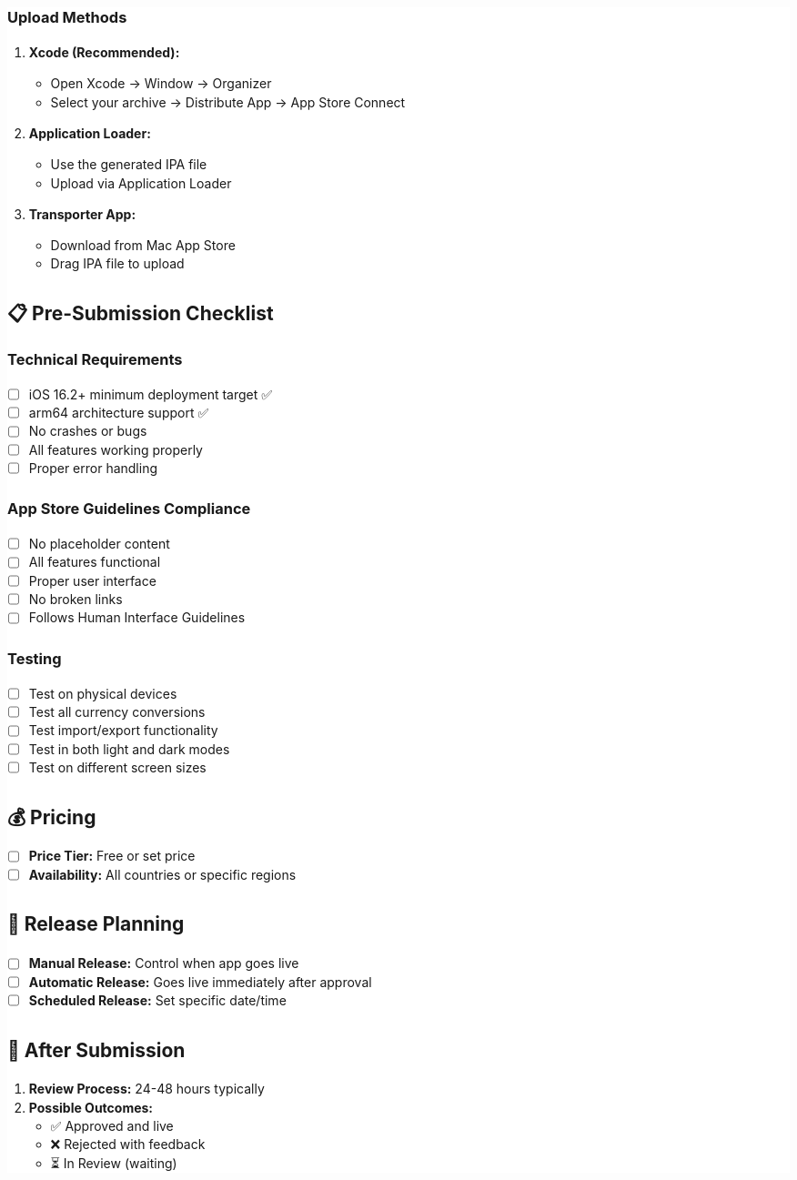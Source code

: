 ### Upload Methods
1. **Xcode (Recommended):**
   - Open Xcode → Window → Organizer
   - Select your archive → Distribute App → App Store Connect

2. **Application Loader:**
   - Use the generated IPA file
   - Upload via Application Loader

3. **Transporter App:**
   - Download from Mac App Store
   - Drag IPA file to upload

## 📋 Pre-Submission Checklist

### Technical Requirements
- [ ] iOS 16.2+ minimum deployment target ✅
- [ ] arm64 architecture support ✅
- [ ] No crashes or bugs
- [ ] All features working properly
- [ ] Proper error handling

### App Store Guidelines Compliance
- [ ] No placeholder content
- [ ] All features functional
- [ ] Proper user interface
- [ ] No broken links
- [ ] Follows Human Interface Guidelines

### Testing
- [ ] Test on physical devices
- [ ] Test all currency conversions
- [ ] Test import/export functionality
- [ ] Test in both light and dark modes
- [ ] Test on different screen sizes

## 💰 Pricing
- [ ] **Price Tier:** Free or set price
- [ ] **Availability:** All countries or specific regions

## 📅 Release Planning
- [ ] **Manual Release:** Control when app goes live
- [ ] **Automatic Release:** Goes live immediately after approval
- [ ] **Scheduled Release:** Set specific date/time

## 🔄 After Submission
1. **Review Process:** 24-48 hours typically
2. **Possible Outcomes:**
   - ✅ Approved and live
   - ❌ Rejected with feedback
   - ⏳ In Review (waiting)
